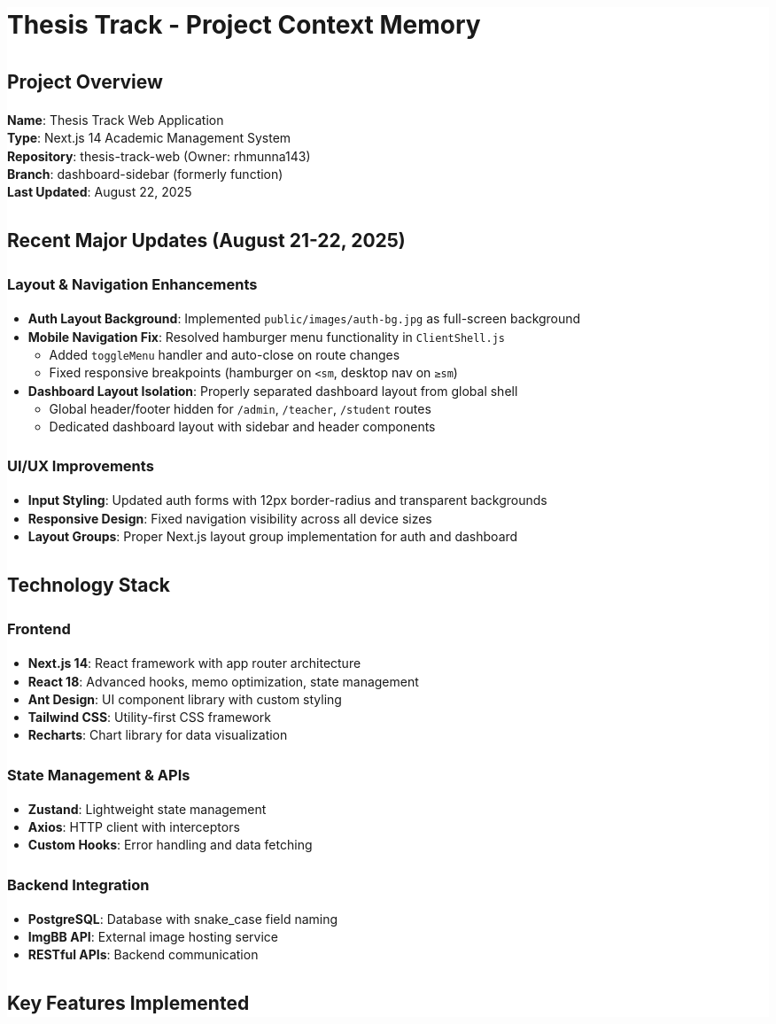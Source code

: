 # Thesis Track - Project Context Memory

## Project Overview
**Name**: Thesis Track Web Application  
**Type**: Next.js 14 Academic Management System  
**Repository**: thesis-track-web (Owner: rhmunna143)  
**Branch**: dashboard-sidebar (formerly function)  
**Last Updated**: August 22, 2025  

## Recent Major Updates (August 21-22, 2025)

### Layout & Navigation Enhancements
- **Auth Layout Background**: Implemented `public/images/auth-bg.jpg` as full-screen background
- **Mobile Navigation Fix**: Resolved hamburger menu functionality in `ClientShell.js`
  - Added `toggleMenu` handler and auto-close on route changes
  - Fixed responsive breakpoints (hamburger on `<sm`, desktop nav on `≥sm`)
- **Dashboard Layout Isolation**: Properly separated dashboard layout from global shell
  - Global header/footer hidden for `/admin`, `/teacher`, `/student` routes
  - Dedicated dashboard layout with sidebar and header components

### UI/UX Improvements
- **Input Styling**: Updated auth forms with 12px border-radius and transparent backgrounds
- **Responsive Design**: Fixed navigation visibility across all device sizes
- **Layout Groups**: Proper Next.js layout group implementation for auth and dashboard

## Technology Stack

### Frontend
- **Next.js 14**: React framework with app router architecture
- **React 18**: Advanced hooks, memo optimization, state management
- **Ant Design**: UI component library with custom styling
- **Tailwind CSS**: Utility-first CSS framework
- **Recharts**: Chart library for data visualization

### State Management & APIs
- **Zustand**: Lightweight state management
- **Axios**: HTTP client with interceptors
- **Custom Hooks**: Error handling and data fetching

### Backend Integration
- **PostgreSQL**: Database with snake_case field naming
- **ImgBB API**: External image hosting service
- **RESTful APIs**: Backend communication

## Key Features Implemented
